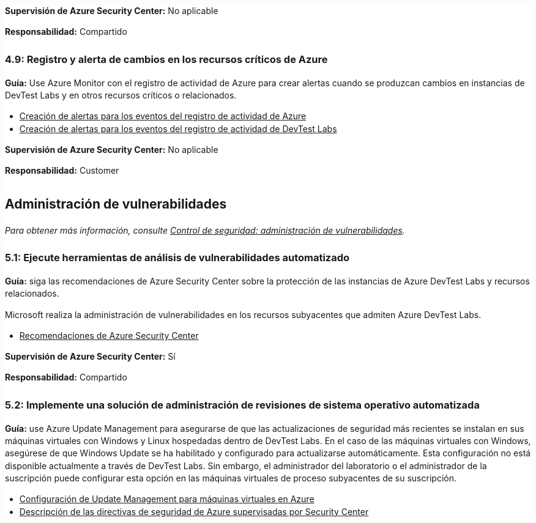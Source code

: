 **Supervisión de Azure Security Center:** No aplicable

**Responsabilidad:** Compartido

### <a name="49-log-and-alert-on-changes-to-critical-azure-resources"></a>4.9: Registro y alerta de cambios en los recursos críticos de Azure
**Guía:** Use Azure Monitor con el registro de actividad de Azure para crear alertas cuando se produzcan cambios en instancias de DevTest Labs y en otros recursos críticos o relacionados.

- [Creación de alertas para los eventos del registro de actividad de Azure](../azure-monitor/platform/alerts-activity-log.md)
- [Creación de alertas para los eventos del registro de actividad de DevTest Labs](create-alerts.md)

**Supervisión de Azure Security Center:** No aplicable

**Responsabilidad:** Customer



## <a name="vulnerability-management"></a>Administración de vulnerabilidades
*Para obtener más información, consulte [Control de seguridad: administración de vulnerabilidades](../security/benchmarks/security-control-vulnerability-management.md).*

### <a name="51-run-automated-vulnerability-scanning-tools"></a>5.1: Ejecute herramientas de análisis de vulnerabilidades automatizado
**Guía:** siga las recomendaciones de Azure Security Center sobre la protección de las instancias de Azure DevTest Labs y recursos relacionados.

Microsoft realiza la administración de vulnerabilidades en los recursos subyacentes que admiten Azure DevTest Labs.

- [Recomendaciones de Azure Security Center](../security-center/recommendations-reference.md) 

**Supervisión de Azure Security Center:** Sí

**Responsabilidad:** Compartido

### <a name="52-deploy-automated-operating-system-patch-management-solution"></a>5.2: Implemente una solución de administración de revisiones de sistema operativo automatizada
**Guía:** use Azure Update Management para asegurarse de que las actualizaciones de seguridad más recientes se instalan en sus máquinas virtuales con Windows y Linux hospedadas dentro de DevTest Labs. En el caso de las máquinas virtuales con Windows, asegúrese de que Windows Update se ha habilitado y configurado para actualizarse automáticamente. Esta configuración no está disponible actualmente a través de DevTest Labs. Sin embargo, el administrador del laboratorio o el administrador de la suscripción puede configurar esta opción en las máquinas virtuales de proceso subyacentes de su suscripción. 

- [Configuración de Update Management para máquinas virtuales en Azure](../automation/update-management/overview.md)
- [Descripción de las directivas de seguridad de Azure supervisadas por Security Center](../security-center/policy-reference.md)
